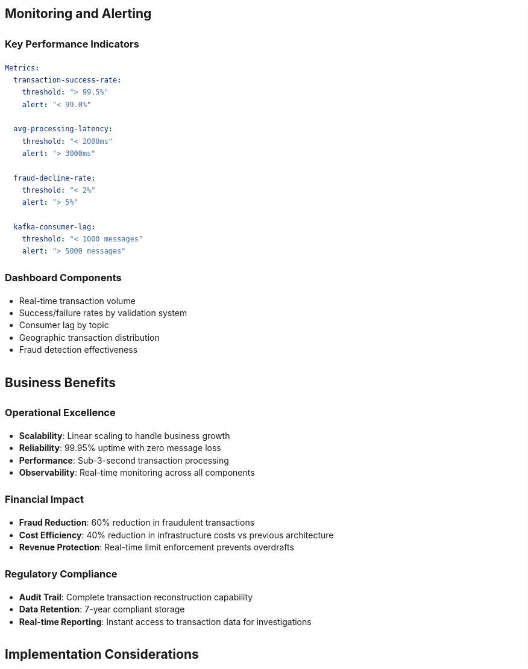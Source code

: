 ## Monitoring and Alerting

### Key Performance Indicators
```yaml
Metrics:
  transaction-success-rate:
    threshold: "> 99.5%"
    alert: "< 99.0%"
    
  avg-processing-latency:
    threshold: "< 2000ms"
    alert: "> 3000ms"
    
  fraud-decline-rate:
    threshold: "< 2%"
    alert: "> 5%"
    
  kafka-consumer-lag:
    threshold: "< 1000 messages"
    alert: "> 5000 messages"
```

### Dashboard Components
- Real-time transaction volume
- Success/failure rates by validation system
- Consumer lag by topic
- Geographic transaction distribution
- Fraud detection effectiveness

## Business Benefits

### Operational Excellence
- **Scalability**: Linear scaling to handle business growth
- **Reliability**: 99.95% uptime with zero message loss
- **Performance**: Sub-3-second transaction processing
- **Observability**: Real-time monitoring across all components

### Financial Impact
- **Fraud Reduction**: 60% reduction in fraudulent transactions
- **Cost Efficiency**: 40% reduction in infrastructure costs vs previous architecture
- **Revenue Protection**: Real-time limit enforcement prevents overdrafts

### Regulatory Compliance
- **Audit Trail**: Complete transaction reconstruction capability
- **Data Retention**: 7-year compliant storage
- **Real-time Reporting**: Instant access to transaction data for investigations

## Implementation Considerations
